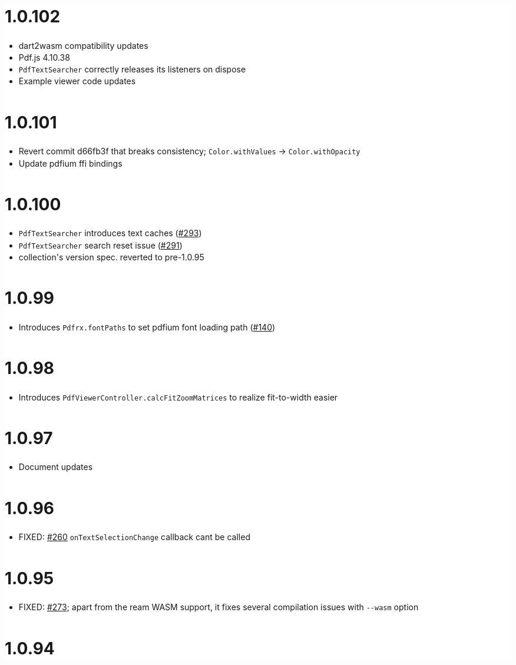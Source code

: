 # 1.0.102

- dart2wasm compatibility updates
- Pdf.js 4.10.38
- `PdfTextSearcher` correctly releases its listeners on dispose
- Example viewer code updates

# 1.0.101

- Revert commit d66fb3f that breaks consistency; `Color.withValues` -> `Color.withOpacity`
- Update pdfium ffi bindings

# 1.0.100

- `PdfTextSearcher` introduces text caches ([#293](https://github.com/espresso3389/pdfrx/issues/293))
- `PdfTextSearcher` search reset issue ([#291](https://github.com/espresso3389/pdfrx/issues/291))
- collection's version spec. reverted to pre-1.0.95

# 1.0.99

- Introduces `Pdfrx.fontPaths` to set pdfium font loading path ([#140](https://github.com/espresso3389/pdfrx/issues/140))

# 1.0.98

- Introduces `PdfViewerController.calcFitZoomMatrices` to realize fit-to-width easier

# 1.0.97

- Document updates

# 1.0.96

- FIXED: [#260](https://github.com/espresso3389/pdfrx/issues/260) `onTextSelectionChange` callback cant be called

# 1.0.95

- FIXED: [#273](https://github.com/espresso3389/pdfrx/issues/273); apart from the ream WASM support, it fixes several compilation issues with `--wasm` option

# 1.0.94
